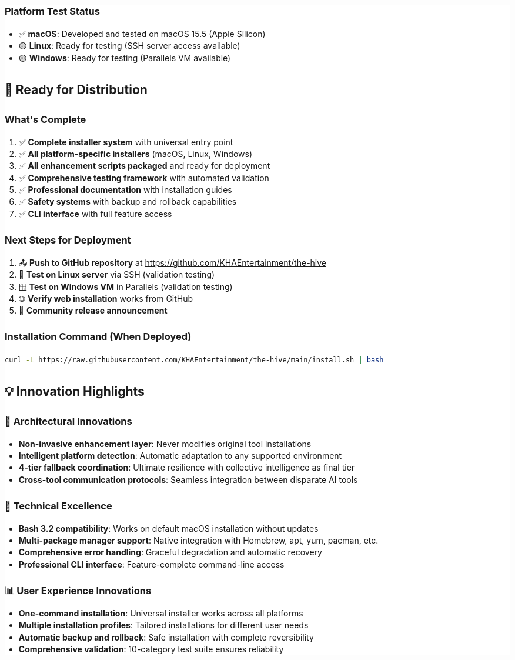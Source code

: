 ### Platform Test Status
- ✅ **macOS**: Developed and tested on macOS 15.5 (Apple Silicon)
- 🟡 **Linux**: Ready for testing (SSH server access available)
- 🟡 **Windows**: Ready for testing (Parallels VM available)

## 🎯 Ready for Distribution

### What's Complete
1. ✅ **Complete installer system** with universal entry point
2. ✅ **All platform-specific installers** (macOS, Linux, Windows)
3. ✅ **All enhancement scripts packaged** and ready for deployment
4. ✅ **Comprehensive testing framework** with automated validation
5. ✅ **Professional documentation** with installation guides
6. ✅ **Safety systems** with backup and rollback capabilities
7. ✅ **CLI interface** with full feature access

### Next Steps for Deployment
1. 📤 **Push to GitHub repository** at https://github.com/KHAEntertainment/the-hive
2. 🧪 **Test on Linux server** via SSH (validation testing)
3. 🪟 **Test on Windows VM** in Parallels (validation testing)
4. 🌐 **Verify web installation** works from GitHub
5. 📢 **Community release announcement**

### Installation Command (When Deployed)
```bash
curl -L https://raw.githubusercontent.com/KHAEntertainment/the-hive/main/install.sh | bash
```

## 💡 Innovation Highlights

### 🎯 **Architectural Innovations**
- **Non-invasive enhancement layer**: Never modifies original tool installations
- **Intelligent platform detection**: Automatic adaptation to any supported environment
- **4-tier fallback coordination**: Ultimate resilience with collective intelligence as final tier
- **Cross-tool communication protocols**: Seamless integration between disparate AI tools

### 🚀 **Technical Excellence**
- **Bash 3.2 compatibility**: Works on default macOS installation without updates
- **Multi-package manager support**: Native integration with Homebrew, apt, yum, pacman, etc.
- **Comprehensive error handling**: Graceful degradation and automatic recovery
- **Professional CLI interface**: Feature-complete command-line access

### 📊 **User Experience Innovations**
- **One-command installation**: Universal installer works across all platforms
- **Multiple installation profiles**: Tailored installations for different user needs
- **Automatic backup and rollback**: Safe installation with complete reversibility
- **Comprehensive validation**: 10-category test suite ensures reliability
